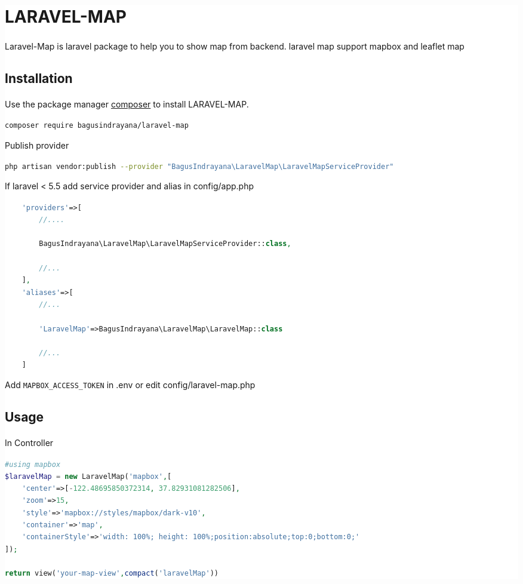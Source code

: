 # LARAVEL-MAP

Laravel-Map is laravel package to help you to show map from backend.
laravel map support mapbox and leaflet map

## Installation

Use the package manager [composer](https://getcomposer.org) to install LARAVEL-MAP.

```bash
composer require bagusindrayana/laravel-map
```

Publish provider

```bash
php artisan vendor:publish --provider "BagusIndrayana\LaravelMap\LaravelMapServiceProvider"
```

If laravel < 5.5 add service provider and alias in config/app.php

```php
    'providers'=>[
        //....

        BagusIndrayana\LaravelMap\LaravelMapServiceProvider::class,

        //...
    ],
    'aliases'=>[
        //...

        'LaravelMap'=>BagusIndrayana\LaravelMap\LaravelMap::class

        //...
    ]


```

Add `MAPBOX_ACCESS_TOKEN` in .env or edit config/laravel-map.php



## Usage



In Controller

```php
#using mapbox
$laravelMap = new LaravelMap('mapbox',[
    'center'=>[-122.48695850372314, 37.82931081282506],
    'zoom'=>15,
    'style'=>'mapbox://styles/mapbox/dark-v10',
    'container'=>'map',
    'containerStyle'=>'width: 100%; height: 100%;position:absolute;top:0;bottom:0;'
]);

return view('your-map-view',compact('laravelMap'))

```
